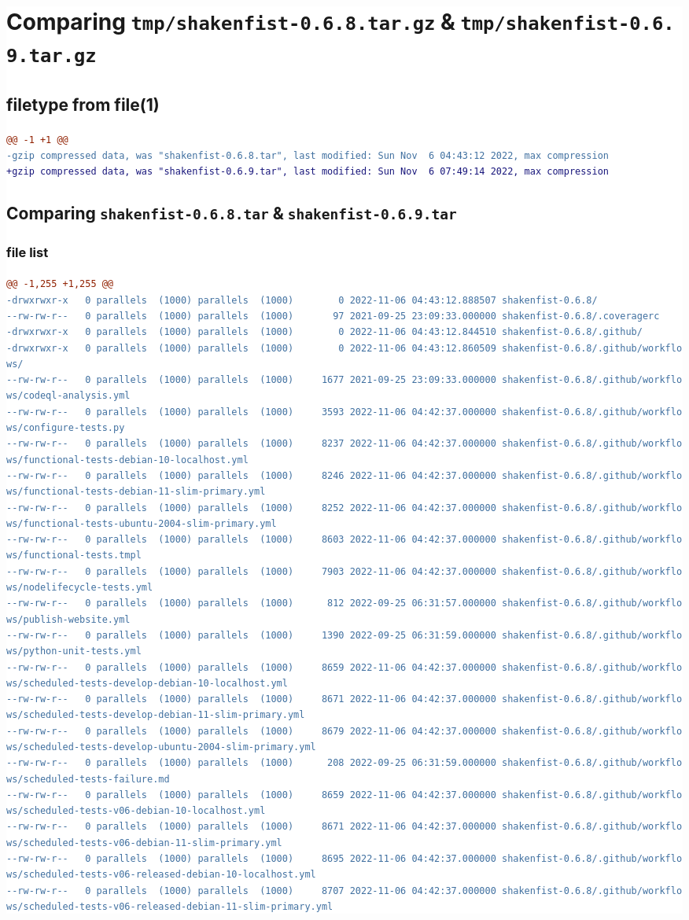 # Comparing `tmp/shakenfist-0.6.8.tar.gz` & `tmp/shakenfist-0.6.9.tar.gz`

## filetype from file(1)

```diff
@@ -1 +1 @@
-gzip compressed data, was "shakenfist-0.6.8.tar", last modified: Sun Nov  6 04:43:12 2022, max compression
+gzip compressed data, was "shakenfist-0.6.9.tar", last modified: Sun Nov  6 07:49:14 2022, max compression
```

## Comparing `shakenfist-0.6.8.tar` & `shakenfist-0.6.9.tar`

### file list

```diff
@@ -1,255 +1,255 @@
-drwxrwxr-x   0 parallels  (1000) parallels  (1000)        0 2022-11-06 04:43:12.888507 shakenfist-0.6.8/
--rw-rw-r--   0 parallels  (1000) parallels  (1000)       97 2021-09-25 23:09:33.000000 shakenfist-0.6.8/.coveragerc
-drwxrwxr-x   0 parallels  (1000) parallels  (1000)        0 2022-11-06 04:43:12.844510 shakenfist-0.6.8/.github/
-drwxrwxr-x   0 parallels  (1000) parallels  (1000)        0 2022-11-06 04:43:12.860509 shakenfist-0.6.8/.github/workflows/
--rw-rw-r--   0 parallels  (1000) parallels  (1000)     1677 2021-09-25 23:09:33.000000 shakenfist-0.6.8/.github/workflows/codeql-analysis.yml
--rw-rw-r--   0 parallels  (1000) parallels  (1000)     3593 2022-11-06 04:42:37.000000 shakenfist-0.6.8/.github/workflows/configure-tests.py
--rw-rw-r--   0 parallels  (1000) parallels  (1000)     8237 2022-11-06 04:42:37.000000 shakenfist-0.6.8/.github/workflows/functional-tests-debian-10-localhost.yml
--rw-rw-r--   0 parallels  (1000) parallels  (1000)     8246 2022-11-06 04:42:37.000000 shakenfist-0.6.8/.github/workflows/functional-tests-debian-11-slim-primary.yml
--rw-rw-r--   0 parallels  (1000) parallels  (1000)     8252 2022-11-06 04:42:37.000000 shakenfist-0.6.8/.github/workflows/functional-tests-ubuntu-2004-slim-primary.yml
--rw-rw-r--   0 parallels  (1000) parallels  (1000)     8603 2022-11-06 04:42:37.000000 shakenfist-0.6.8/.github/workflows/functional-tests.tmpl
--rw-rw-r--   0 parallels  (1000) parallels  (1000)     7903 2022-11-06 04:42:37.000000 shakenfist-0.6.8/.github/workflows/nodelifecycle-tests.yml
--rw-rw-r--   0 parallels  (1000) parallels  (1000)      812 2022-09-25 06:31:57.000000 shakenfist-0.6.8/.github/workflows/publish-website.yml
--rw-rw-r--   0 parallels  (1000) parallels  (1000)     1390 2022-09-25 06:31:59.000000 shakenfist-0.6.8/.github/workflows/python-unit-tests.yml
--rw-rw-r--   0 parallels  (1000) parallels  (1000)     8659 2022-11-06 04:42:37.000000 shakenfist-0.6.8/.github/workflows/scheduled-tests-develop-debian-10-localhost.yml
--rw-rw-r--   0 parallels  (1000) parallels  (1000)     8671 2022-11-06 04:42:37.000000 shakenfist-0.6.8/.github/workflows/scheduled-tests-develop-debian-11-slim-primary.yml
--rw-rw-r--   0 parallels  (1000) parallels  (1000)     8679 2022-11-06 04:42:37.000000 shakenfist-0.6.8/.github/workflows/scheduled-tests-develop-ubuntu-2004-slim-primary.yml
--rw-rw-r--   0 parallels  (1000) parallels  (1000)      208 2022-09-25 06:31:59.000000 shakenfist-0.6.8/.github/workflows/scheduled-tests-failure.md
--rw-rw-r--   0 parallels  (1000) parallels  (1000)     8659 2022-11-06 04:42:37.000000 shakenfist-0.6.8/.github/workflows/scheduled-tests-v06-debian-10-localhost.yml
--rw-rw-r--   0 parallels  (1000) parallels  (1000)     8671 2022-11-06 04:42:37.000000 shakenfist-0.6.8/.github/workflows/scheduled-tests-v06-debian-11-slim-primary.yml
--rw-rw-r--   0 parallels  (1000) parallels  (1000)     8695 2022-11-06 04:42:37.000000 shakenfist-0.6.8/.github/workflows/scheduled-tests-v06-released-debian-10-localhost.yml
--rw-rw-r--   0 parallels  (1000) parallels  (1000)     8707 2022-11-06 04:42:37.000000 shakenfist-0.6.8/.github/workflows/scheduled-tests-v06-released-debian-11-slim-primary.yml
```